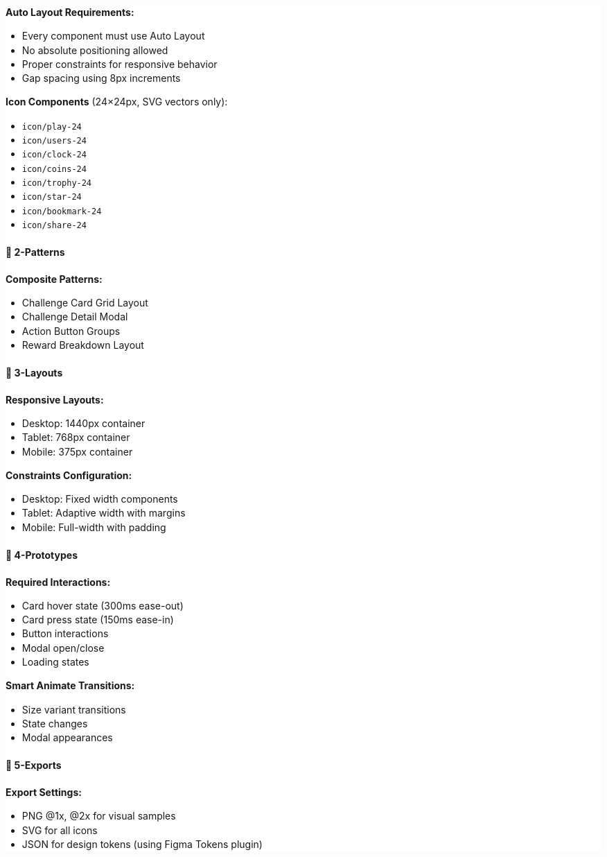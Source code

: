 **Auto Layout Requirements:**
- Every component must use Auto Layout
- No absolute positioning allowed
- Proper constraints for responsive behavior
- Gap spacing using 8px increments

**Icon Components** (24×24px, SVG vectors only):
- `icon/play-24`
- `icon/users-24` 
- `icon/clock-24`
- `icon/coins-24`
- `icon/trophy-24`
- `icon/star-24`
- `icon/bookmark-24`
- `icon/share-24`

#### 📄 2-Patterns
**Composite Patterns:**
- Challenge Card Grid Layout
- Challenge Detail Modal
- Action Button Groups
- Reward Breakdown Layout

#### 📄 3-Layouts
**Responsive Layouts:**
- Desktop: 1440px container
- Tablet: 768px container  
- Mobile: 375px container

**Constraints Configuration:**
- Desktop: Fixed width components
- Tablet: Adaptive width with margins
- Mobile: Full-width with padding

#### 📄 4-Prototypes
**Required Interactions:**
- Card hover state (300ms ease-out)
- Card press state (150ms ease-in)
- Button interactions
- Modal open/close
- Loading states

**Smart Animate Transitions:**
- Size variant transitions
- State changes
- Modal appearances

#### 📄 5-Exports
**Export Settings:**
- PNG @1x, @2x for visual samples
- SVG for all icons
- JSON for design tokens (using Figma Tokens plugin)
